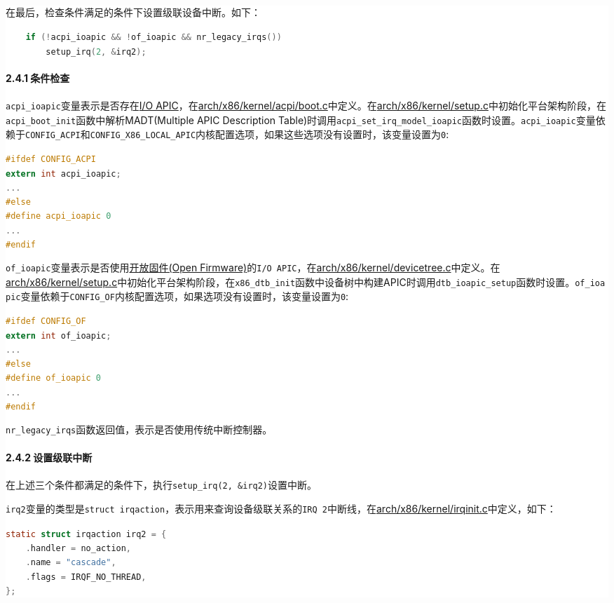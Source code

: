 在最后，检查条件满足的条件下设置级联设备中断。如下：

```C
	if (!acpi_ioapic && !of_ioapic && nr_legacy_irqs())
		setup_irq(2, &irq2);
```

#### 2.4.1 条件检查

`acpi_ioapic`变量表示是否存在[I/O APIC](https://en.wikipedia.org/wiki/Advanced_Programmable_Interrupt_Controller#I.2FO_APICs)，在[arch/x86/kernel/acpi/boot.c](https://github.com/torvalds/linux/blob/v5.4/arch/x86/kernel/acpi/boot.c#L52)中定义。在[arch/x86/kernel/setup.c](https://github.com/torvalds/linux/blob/v5.4/arch/x86/kernel/setup.c#L1250)中初始化平台架构阶段，在`acpi_boot_init`函数中解析MADT(Multiple APIC Description Table)时调用`acpi_set_irq_model_ioapic`函数时设置。`acpi_ioapic`变量依赖于`CONFIG_ACPI`和`CONFIG_X86_LOCAL_APIC`内核配置选项，如果这些选项没有设置时，该变量设置为`0`:

```C
#ifdef CONFIG_ACPI
extern int acpi_ioapic;
...
#else
#define acpi_ioapic 0
...
#endif
```

`of_ioapic`变量表示是否使用[开放固件(Open Firmware)](https://en.wikipedia.org/wiki/Open_Firmware)的`I/O APIC`，在[arch/x86/kernel/devicetree.c](https://github.com/torvalds/linux/blob/v5.4/arch/x86/kernel/devicetree.c#L31)中定义。在[arch/x86/kernel/setup.c](https://github.com/torvalds/linux/blob/v5.4/arch/x86/kernel/setup.c#L1252)中初始化平台架构阶段，在`x86_dtb_init`函数中设备树中构建APIC时调用`dtb_ioapic_setup`函数时设置。`of_ioapic`变量依赖于`CONFIG_OF`内核配置选项，如果选项没有设置时，该变量设置为`0`:

```C
#ifdef CONFIG_OF
extern int of_ioapic;
...
#else
#define of_ioapic 0
...
#endif
```

`nr_legacy_irqs`函数返回值，表示是否使用传统中断控制器。

#### 2.4.2 设置级联中断

在上述三个条件都满足的条件下，执行`setup_irq(2, &irq2)`设置中断。

`irq2`变量的类型是`struct irqaction`，表示用来查询设备级联关系的`IRQ 2`中断线，在[arch/x86/kernel/irqinit.c](https://github.com/torvalds/linux/blob/v5.4/arch/x86/kernel/irqinit.c#L50)中定义，如下：

```C
static struct irqaction irq2 = {
	.handler = no_action,
	.name = "cascade",
	.flags = IRQF_NO_THREAD,
};
```
